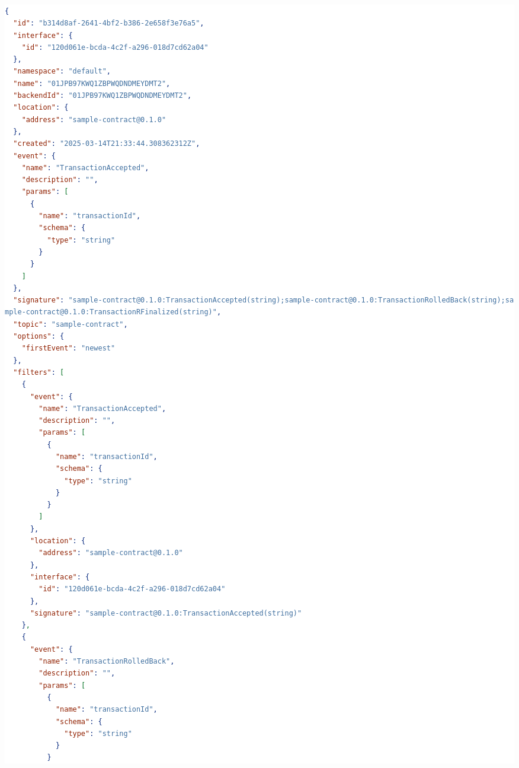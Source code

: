 ```json
{
  "id": "b314d8af-2641-4bf2-b386-2e658f3e76a5",
  "interface": {
    "id": "120d061e-bcda-4c2f-a296-018d7cd62a04"
  },
  "namespace": "default",
  "name": "01JPB97KWQ1ZBPWQDNDMEYDMT2",
  "backendId": "01JPB97KWQ1ZBPWQDNDMEYDMT2",
  "location": {
    "address": "sample-contract@0.1.0"
  },
  "created": "2025-03-14T21:33:44.308362312Z",
  "event": {
    "name": "TransactionAccepted",
    "description": "",
    "params": [
      {
        "name": "transactionId",
        "schema": {
          "type": "string"
        }
      }
    ]
  },
  "signature": "sample-contract@0.1.0:TransactionAccepted(string);sample-contract@0.1.0:TransactionRolledBack(string);sample-contract@0.1.0:TransactionRFinalized(string)",
  "topic": "sample-contract",
  "options": {
    "firstEvent": "newest"
  },
  "filters": [
    {
      "event": {
        "name": "TransactionAccepted",
        "description": "",
        "params": [
          {
            "name": "transactionId",
            "schema": {
              "type": "string"
            }
          }
        ]
      },
      "location": {
        "address": "sample-contract@0.1.0"
      },
      "interface": {
        "id": "120d061e-bcda-4c2f-a296-018d7cd62a04"
      },
      "signature": "sample-contract@0.1.0:TransactionAccepted(string)"
    },
    {
      "event": {
        "name": "TransactionRolledBack",
        "description": "",
        "params": [
          {
            "name": "transactionId",
            "schema": {
              "type": "string"
            }
          }
```